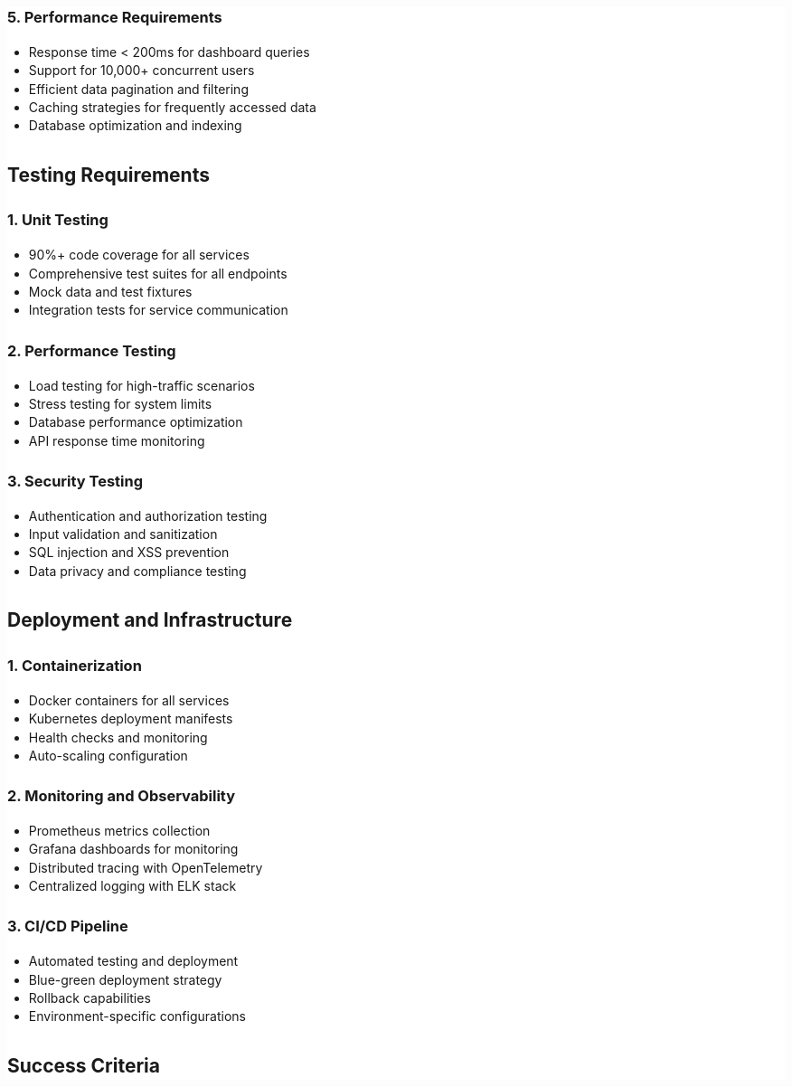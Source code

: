### 5. **Performance Requirements**
- Response time < 200ms for dashboard queries
- Support for 10,000+ concurrent users
- Efficient data pagination and filtering
- Caching strategies for frequently accessed data
- Database optimization and indexing

## Testing Requirements

### 1. **Unit Testing**
- 90%+ code coverage for all services
- Comprehensive test suites for all endpoints
- Mock data and test fixtures
- Integration tests for service communication

### 2. **Performance Testing**
- Load testing for high-traffic scenarios
- Stress testing for system limits
- Database performance optimization
- API response time monitoring

### 3. **Security Testing**
- Authentication and authorization testing
- Input validation and sanitization
- SQL injection and XSS prevention
- Data privacy and compliance testing

## Deployment and Infrastructure

### 1. **Containerization**
- Docker containers for all services
- Kubernetes deployment manifests
- Health checks and monitoring
- Auto-scaling configuration

### 2. **Monitoring and Observability**
- Prometheus metrics collection
- Grafana dashboards for monitoring
- Distributed tracing with OpenTelemetry
- Centralized logging with ELK stack

### 3. **CI/CD Pipeline**
- Automated testing and deployment
- Blue-green deployment strategy
- Rollback capabilities
- Environment-specific configurations

## Success Criteria
